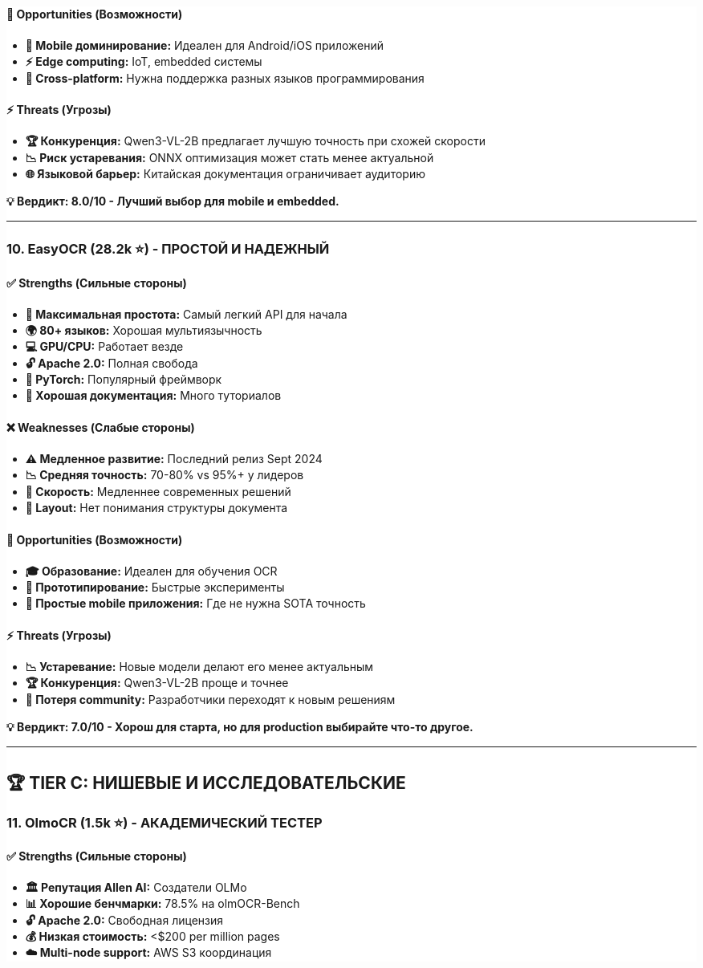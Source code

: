#### 🚀 Opportunities (Возможности)
- **📱 Mobile доминирование:** Идеален для Android/iOS приложений
- **⚡ Edge computing:** IoT, embedded системы
- **🔧 Cross-platform:** Нужна поддержка разных языков программирования

#### ⚡ Threats (Угрозы)
- **🏆 Конкуренция:** Qwen3-VL-2B предлагает лучшую точность при схожей скорости
- **📉 Риск устаревания:** ONNX оптимизация может стать менее актуальной
- **🌐 Языковой барьер:** Китайская документация ограничивает аудиторию

**💡 Вердикт: 8.0/10 - Лучший выбор для mobile и embedded.**

---

### 10. EasyOCR (28.2k ⭐) - **ПРОСТОЙ И НАДЕЖНЫЙ**

#### ✅ Strengths (Сильные стороны)
- **🎯 Максимальная простота:** Самый легкий API для начала
- **🌍 80+ языков:** Хорошая мультиязычность
- **💻 GPU/CPU:** Работает везде
- **🔓 Apache 2.0:** Полная свобода
- **🐍 PyTorch:** Популярный фреймворк
- **📖 Хорошая документация:** Много туториалов

#### ❌ Weaknesses (Слабые стороны)
- **⚠️ Медленное развитие:** Последний релиз Sept 2024
- **📉 Средняя точность:** 70-80% vs 95%+ у лидеров
- **🐌 Скорость:** Медленнее современных решений
- **🎨 Layout:** Нет понимания структуры документа

#### 🚀 Opportunities (Возможности)
- **🎓 Образование:** Идеален для обучения OCR
- **🚀 Прототипирование:** Быстрые эксперименты
- **📱 Простые mobile приложения:** Где не нужна SOTA точность

#### ⚡ Threats (Угрозы)
- **📉 Устаревание:** Новые модели делают его менее актуальным
- **🏆 Конкуренция:** Qwen3-VL-2B проще и точнее
- **🔄 Потеря community:** Разработчики переходят к новым решениям

**💡 Вердикт: 7.0/10 - Хорош для старта, но для production выбирайте что-то другое.**

---

## 🏆 TIER C: НИШЕВЫЕ И ИССЛЕДОВАТЕЛЬСКИЕ

### 11. OlmoCR (1.5k ⭐) - **АКАДЕМИЧЕСКИЙ ТЕСТЕР**

#### ✅ Strengths (Сильные стороны)
- **🏛️ Репутация Allen AI:** Создатели OLMo
- **📊 Хорошие бенчмарки:** 78.5% на olmOCR-Bench
- **🔓 Apache 2.0:** Свободная лицензия
- **💰 Низкая стоимость:** <$200 per million pages
- **☁️ Multi-node support:** AWS S3 координация
